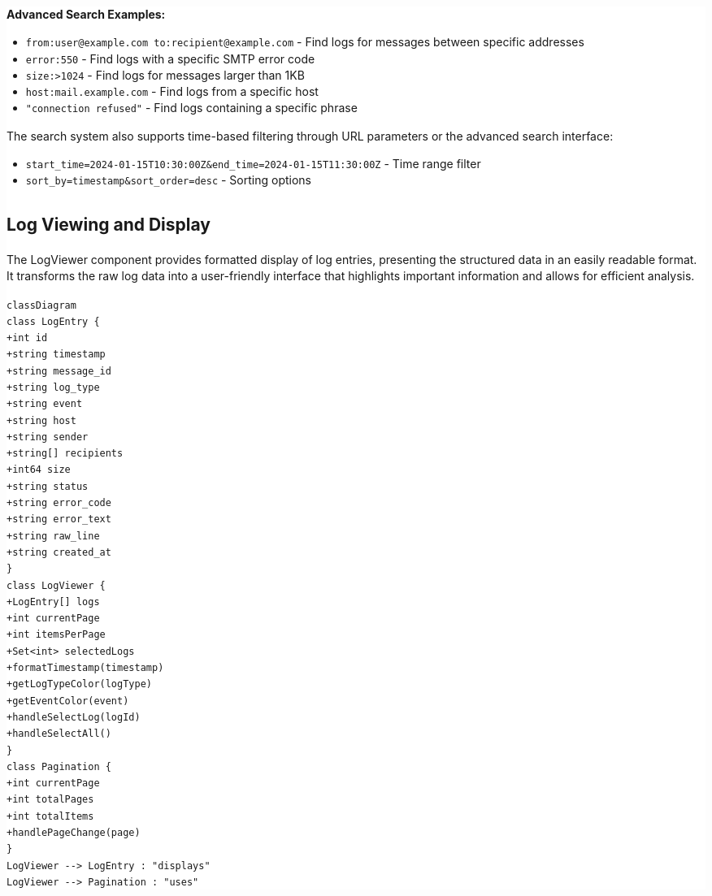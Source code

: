 **Advanced Search Examples:**
- `from:user@example.com to:recipient@example.com` - Find logs for messages between specific addresses
- `error:550` - Find logs with a specific SMTP error code
- `size:>1024` - Find logs for messages larger than 1KB
- `host:mail.example.com` - Find logs from a specific host
- `"connection refused"` - Find logs containing a specific phrase

The search system also supports time-based filtering through URL parameters or the advanced search interface:
- `start_time=2024-01-15T10:30:00Z&end_time=2024-01-15T11:30:00Z` - Time range filter
- `sort_by=timestamp&sort_order=desc` - Sorting options

## Log Viewing and Display
The LogViewer component provides formatted display of log entries, presenting the structured data in an easily readable format. It transforms the raw log data into a user-friendly interface that highlights important information and allows for efficient analysis.


```mermaid
classDiagram
class LogEntry {
+int id
+string timestamp
+string message_id
+string log_type
+string event
+string host
+string sender
+string[] recipients
+int64 size
+string status
+string error_code
+string error_text
+string raw_line
+string created_at
}
class LogViewer {
+LogEntry[] logs
+int currentPage
+int itemsPerPage
+Set<int> selectedLogs
+formatTimestamp(timestamp)
+getLogTypeColor(logType)
+getEventColor(event)
+handleSelectLog(logId)
+handleSelectAll()
}
class Pagination {
+int currentPage
+int totalPages
+int totalItems
+handlePageChange(page)
}
LogViewer --> LogEntry : "displays"
LogViewer --> Pagination : "uses"
```
